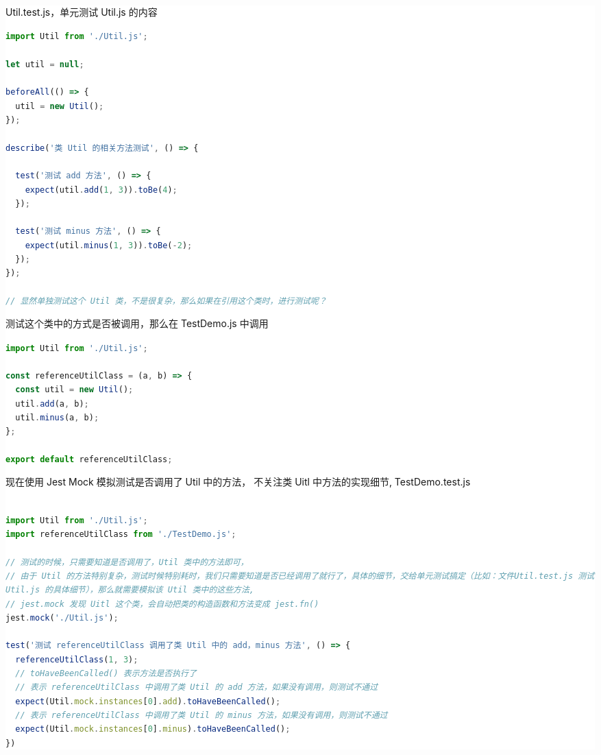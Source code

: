 Util.test.js，单元测试 Util.js 的内容

```js
import Util from './Util.js';

let util = null;

beforeAll(() => {
  util = new Util();
});

describe('类 Util 的相关方法测试', () => {

  test('测试 add 方法', () => {
    expect(util.add(1, 3)).toBe(4);
  });

  test('测试 minus 方法', () => {
    expect(util.minus(1, 3)).toBe(-2);
  });
});

// 显然单独测试这个 Util 类，不是很复杂，那么如果在引用这个类时，进行测试呢？
```

测试这个类中的方式是否被调用，那么在 TestDemo.js 中调用

```js
import Util from './Util.js';

const referenceUtilClass = (a, b) => {
  const util = new Util();
  util.add(a, b);
  util.minus(a, b);
};

export default referenceUtilClass;
```

现在使用 Jest Mock 模拟测试是否调用了 Util 中的方法， 不关注类 Uitl 中方法的实现细节, TestDemo.test.js

```js

import Util from './Util.js';
import referenceUtilClass from './TestDemo.js';

// 测试的时候，只需要知道是否调用了，Util 类中的方法即可，
// 由于 Util 的方法特别复杂，测试时候特别耗时，我们只需要知道是否已经调用了就行了，具体的细节，交给单元测试搞定（比如：文件Util.test.js 测试 Util.js 的具体细节），那么就需要模拟该 Util 类中的这些方法,
// jest.mock 发现 Uitl 这个类，会自动把类的构造函数和方法变成 jest.fn()
jest.mock('./Util.js');

test('测试 referenceUtilClass 调用了类 Util 中的 add，minus 方法', () => {
  referenceUtilClass(1, 3);
  // toHaveBeenCalled() 表示方法是否执行了
  // 表示 referenceUtilClass 中调用了类 Util 的 add 方法，如果没有调用，则测试不通过
  expect(Util.mock.instances[0].add).toHaveBeenCalled();
  // 表示 referenceUtilClass 中调用了类 Util 的 minus 方法，如果没有调用，则测试不通过
  expect(Util.mock.instances[0].minus).toHaveBeenCalled();
})
```
